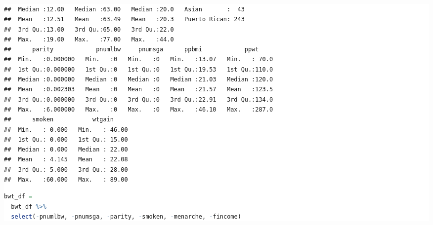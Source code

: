     ##  Median :12.00   Median :63.00   Median :20.0   Asian       :  43  
    ##  Mean   :12.51   Mean   :63.49   Mean   :20.3   Puerto Rican: 243  
    ##  3rd Qu.:13.00   3rd Qu.:65.00   3rd Qu.:22.0                      
    ##  Max.   :19.00   Max.   :77.00   Max.   :44.0                      
    ##      parity            pnumlbw     pnumsga      ppbmi            ppwt      
    ##  Min.   :0.000000   Min.   :0   Min.   :0   Min.   :13.07   Min.   : 70.0  
    ##  1st Qu.:0.000000   1st Qu.:0   1st Qu.:0   1st Qu.:19.53   1st Qu.:110.0  
    ##  Median :0.000000   Median :0   Median :0   Median :21.03   Median :120.0  
    ##  Mean   :0.002303   Mean   :0   Mean   :0   Mean   :21.57   Mean   :123.5  
    ##  3rd Qu.:0.000000   3rd Qu.:0   3rd Qu.:0   3rd Qu.:22.91   3rd Qu.:134.0  
    ##  Max.   :6.000000   Max.   :0   Max.   :0   Max.   :46.10   Max.   :287.0  
    ##      smoken           wtgain      
    ##  Min.   : 0.000   Min.   :-46.00  
    ##  1st Qu.: 0.000   1st Qu.: 15.00  
    ##  Median : 0.000   Median : 22.00  
    ##  Mean   : 4.145   Mean   : 22.08  
    ##  3rd Qu.: 5.000   3rd Qu.: 28.00  
    ##  Max.   :60.000   Max.   : 89.00

``` r
bwt_df =
  bwt_df %>%
  select(-pnumlbw, -pnumsga, -parity, -smoken, -menarche, -fincome)
```

